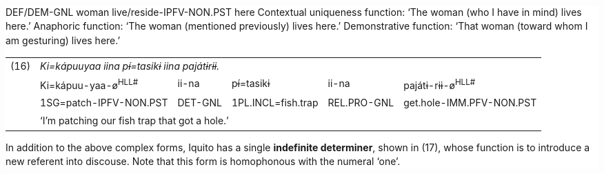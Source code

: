 <td></td>
<td>DEF/DEM-GNL</td>
<td>woman</td>
<td>live/reside-IPFV-NON.PST</td>
<td>here</td>
</tr>
<tr>
<td></td>
<td colspan="4">Contextual uniqueness function: ‘The woman (who I have in mind) lives here.’</td>
</tr>
<tr>
<td></td>
<td colspan="4">Anaphoric function: ‘The woman (mentioned previously) lives here.’</td>
</tr>
<tr>
<td></td>
<td colspan="4">Demonstrative function: ‘That woman (toward whom I am gesturing) lives here.’</td>
</tr>
</tbody>
</table>
<table class="unstyled">
<tbody>
<tr>
<td>(16)</td>
<td colspan="5"><i>Ki=kápuuyaa iina pɨ́=tasikɨ iina pajátɨrɨɨ.</i></td>
</tr>
<tr>
<td></td>
<td>Ki=kápuu-yaa-ø<sup>HLL#</sup></td>
<td>ii-na</td>
<td>pɨ́=tasikɨ</td>
<td>ii-na</td>
<td>pajátɨ-rɨɨ-ø<sup>HLL#</sup></td>
</tr>
<tr>
<td></td>
<td>1SG=patch-IPFV-NON.PST</td>
<td>DET-GNL</td>
<td>1PL.INCL=fish.trap</td>
<td>REL.PRO-GNL</td>
<td>get.hole-IMM.PFV-NON.PST</td>
</tr>
<tr>
<td></td>
<td colspan="5">‘I’m patching our fish trap that got a hole.’</td>
</tr>
</tbody>
</table>

In addition to the above complex forms, Iquito has a single **indefinite determiner**, shown in (17), whose function is to introduce a new referent into discouse. Note that this form is homophonous with the numeral ‘one’.
